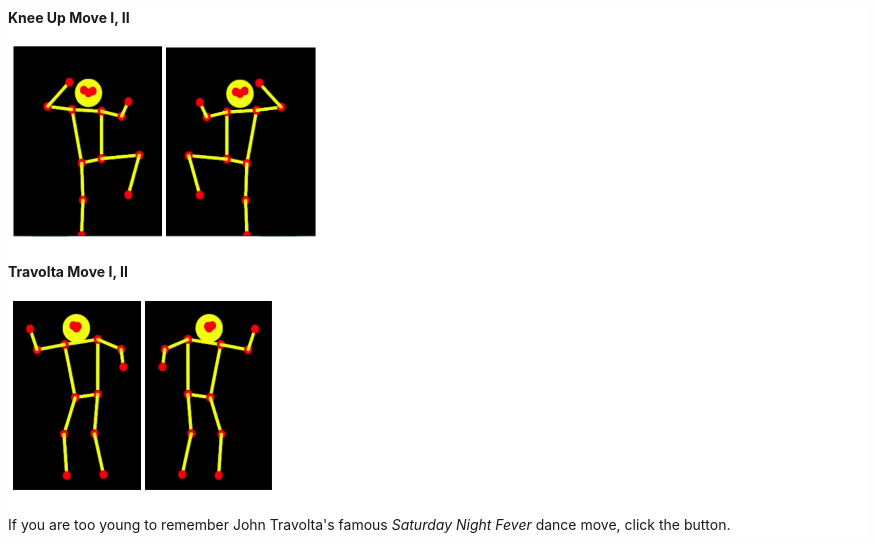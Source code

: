 <strong>Knee Up Move I, II</strong>

<img src="../images/aiDance/kneeUp12.png" height="200">

<strong>Travolta Move I, II</strong>

<img src="../images/aiDance/travolta12.png" height="200">

If you are too young to remember John Travolta's famous <em>Saturday Night Fever</em> dance move, click the button.
<hint markdown="block" title="Show me Travolta @ SNF">
